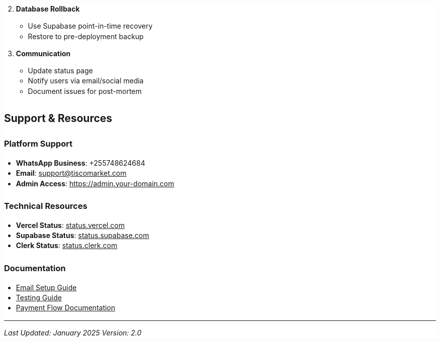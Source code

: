 2. **Database Rollback**
   - Use Supabase point-in-time recovery
   - Restore to pre-deployment backup

3. **Communication**
   - Update status page
   - Notify users via email/social media
   - Document issues for post-mortem

## Support & Resources

### Platform Support
- **WhatsApp Business**: +255748624684
- **Email**: support@tiscomarket.com
- **Admin Access**: https://admin.your-domain.com

### Technical Resources
- **Vercel Status**: [status.vercel.com](https://status.vercel.com)
- **Supabase Status**: [status.supabase.com](https://status.supabase.com)
- **Clerk Status**: [status.clerk.com](https://status.clerk.com)

### Documentation
- [Email Setup Guide](EMAIL_SETUP_GUIDE.md)
- [Testing Guide](TESTING_GUIDE.md)
- [Payment Flow Documentation](PAYMENT_FLOW_DOCUMENTATION.md)

---

*Last Updated: January 2025*
*Version: 2.0*
